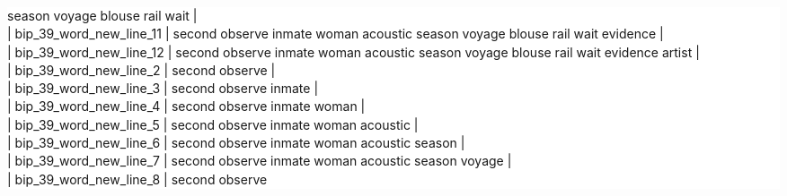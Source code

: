 season
voyage
blouse
rail
wait |  
| bip_39_word_new_line_11 | second
observe
inmate
woman
acoustic
season
voyage
blouse
rail
wait
evidence |  
| bip_39_word_new_line_12 | second
observe
inmate
woman
acoustic
season
voyage
blouse
rail
wait
evidence
artist |  
| bip_39_word_new_line_2 | second
observe |  
| bip_39_word_new_line_3 | second
observe
inmate |  
| bip_39_word_new_line_4 | second
observe
inmate
woman |  
| bip_39_word_new_line_5 | second
observe
inmate
woman
acoustic |  
| bip_39_word_new_line_6 | second
observe
inmate
woman
acoustic
season |  
| bip_39_word_new_line_7 | second
observe
inmate
woman
acoustic
season
voyage |  
| bip_39_word_new_line_8 | second
observe